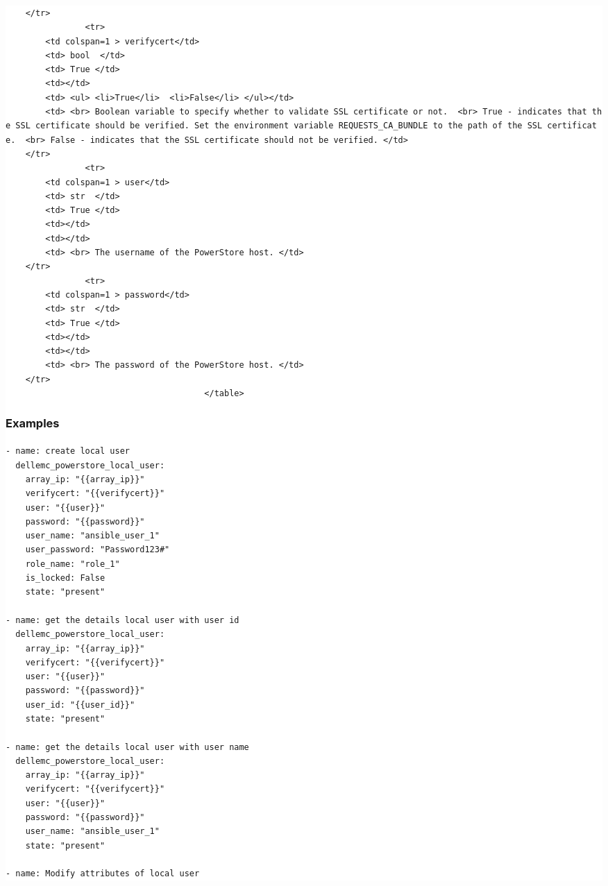         </tr>
                    <tr>
            <td colspan=1 > verifycert</td>
            <td> bool  </td>
            <td> True </td>
            <td></td>
            <td> <ul> <li>True</li>  <li>False</li> </ul></td>
            <td> <br> Boolean variable to specify whether to validate SSL certificate or not.  <br> True - indicates that the SSL certificate should be verified. Set the environment variable REQUESTS_CA_BUNDLE to the path of the SSL certificate.  <br> False - indicates that the SSL certificate should not be verified. </td>
        </tr>
                    <tr>
            <td colspan=1 > user</td>
            <td> str  </td>
            <td> True </td>
            <td></td>
            <td></td>
            <td> <br> The username of the PowerStore host. </td>
        </tr>
                    <tr>
            <td colspan=1 > password</td>
            <td> str  </td>
            <td> True </td>
            <td></td>
            <td></td>
            <td> <br> The password of the PowerStore host. </td>
        </tr>
                                            </table>


### Examples
```
- name: create local user
  dellemc_powerstore_local_user:
    array_ip: "{{array_ip}}"
    verifycert: "{{verifycert}}"
    user: "{{user}}"
    password: "{{password}}"
    user_name: "ansible_user_1"
    user_password: "Password123#"
    role_name: "role_1"
    is_locked: False
    state: "present"

- name: get the details local user with user id
  dellemc_powerstore_local_user:
    array_ip: "{{array_ip}}"
    verifycert: "{{verifycert}}"
    user: "{{user}}"
    password: "{{password}}"
    user_id: "{{user_id}}"
    state: "present"

- name: get the details local user with user name
  dellemc_powerstore_local_user:
    array_ip: "{{array_ip}}"
    verifycert: "{{verifycert}}"
    user: "{{user}}"
    password: "{{password}}"
    user_name: "ansible_user_1"
    state: "present"

- name: Modify attributes of local user
```